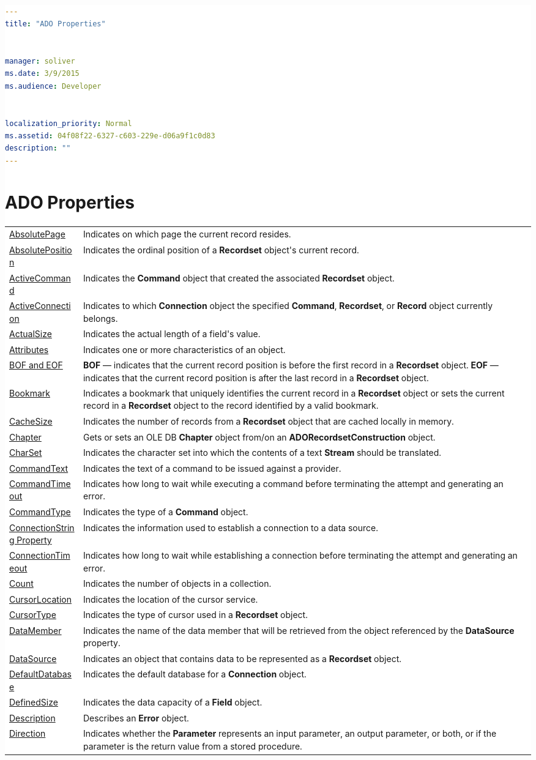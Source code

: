 ```yaml
---
title: "ADO Properties"
  
  
manager: soliver
ms.date: 3/9/2015
ms.audience: Developer
 
  
localization_priority: Normal
ms.assetid: 04f08f22-6327-c603-229e-d06a9f1c0d83
description: ""
---
```


# ADO Properties

|||
|:-----|:-----|
|[AbsolutePage](absolutepage-property-ado.md) <br/> |Indicates on which page the current record resides.  <br/> |
|[AbsolutePosition](absoluteposition-property-ado.md) <br/> |Indicates the ordinal position of a **Recordset** object's current record.  <br/> |
|[ActiveCommand](activecommand-property-ado.md) <br/> |Indicates the **Command** object that created the associated **Recordset** object.  <br/> |
|[ActiveConnection](activeconnection-property-ado.md) <br/> |Indicates to which **Connection** object the specified **Command**, **Recordset**, or **Record** object currently belongs.  <br/> |
|[ActualSize](actualsize-property-ado.md) <br/> |Indicates the actual length of a field's value.  <br/> |
|[Attributes](attributes-property-ado.md) <br/> |Indicates one or more characteristics of an object.  <br/> |
|[BOF and EOF](bof-eof-properties-ado.md) <br/> |**BOF** — indicates that the current record position is before the first record in a **Recordset** object. **EOF** — indicates that the current record position is after the last record in a **Recordset** object.  <br/> |
|[Bookmark](bookmark-property-ado.md) <br/> |Indicates a bookmark that uniquely identifies the current record in a **Recordset** object or sets the current record in a **Recordset** object to the record identified by a valid bookmark.  <br/> |
|[CacheSize](cachesize-property-ado.md) <br/> |Indicates the number of records from a **Recordset** object that are cached locally in memory.  <br/> |
|[Chapter](chapter-property-ado.md) <br/> |Gets or sets an OLE DB **Chapter** object from/on an **ADORecordsetConstruction** object.  <br/> |
|[CharSet](charset-property-ado.md) <br/> |Indicates the character set into which the contents of a text **Stream** should be translated.  <br/> |
|[CommandText](commandtext-property-ado.md) <br/> |Indicates the text of a command to be issued against a provider.  <br/> |
|[CommandTimeout](commandtimeout-property-ado.md) <br/> |Indicates how long to wait while executing a command before terminating the attempt and generating an error.  <br/> |
|[CommandType](commandtype-property-ado.md) <br/> |Indicates the type of a **Command** object.  <br/> |
|[ConnectionString Property](connectionstring-property-ado.md) <br/> |Indicates the information used to establish a connection to a data source.  <br/> |
|[ConnectionTimeout](connectiontimeout-property-ado.md) <br/> |Indicates how long to wait while establishing a connection before terminating the attempt and generating an error.  <br/> |
|[Count](count-property-ado.md) <br/> |Indicates the number of objects in a collection.  <br/> |
|[CursorLocation](cursorlocation-property-ado.md) <br/> |Indicates the location of the cursor service.  <br/> |
|[CursorType](cursortype-property-ado.md) <br/> |Indicates the type of cursor used in a **Recordset** object.  <br/> |
|[DataMember](datamember-property-ado.md) <br/> |Indicates the name of the data member that will be retrieved from the object referenced by the **DataSource** property.  <br/> |
|[DataSource](datasource-property-ado.md) <br/> |Indicates an object that contains data to be represented as a **Recordset** object.  <br/> |
|[DefaultDatabase](defaultdatabase-property-ado.md) <br/> |Indicates the default database for a **Connection** object.  <br/> |
|[DefinedSize](definedsize-property-ado.md) <br/> |Indicates the data capacity of a **Field** object.  <br/> |
|[Description](description-property-ado.md) <br/> |Describes an **Error** object.  <br/> |
|[Direction](direction-property-ado.md) <br/> |Indicates whether the **Parameter** represents an input parameter, an output parameter, or both, or if the parameter is the return value from a stored procedure.  <br/> |